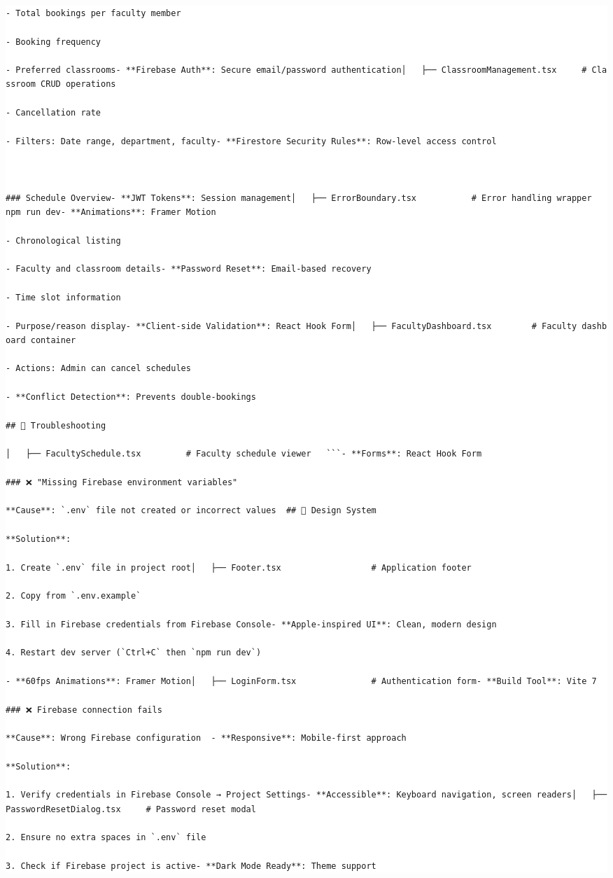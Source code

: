 ```bash├── package.json                     # Dependencies
- Total bookings per faculty member

- Booking frequency

- Preferred classrooms- **Firebase Auth**: Secure email/password authentication│   ├── ClassroomManagement.tsx     # Classroom CRUD operations

- Cancellation rate

- Filters: Date range, department, faculty- **Firestore Security Rules**: Row-level access control



### Schedule Overview- **JWT Tokens**: Session management│   ├── ErrorBoundary.tsx           # Error handling wrapper   npm run dev- **Animations**: Framer Motion

- Chronological listing

- Faculty and classroom details- **Password Reset**: Email-based recovery

- Time slot information

- Purpose/reason display- **Client-side Validation**: React Hook Form│   ├── FacultyDashboard.tsx        # Faculty dashboard container

- Actions: Admin can cancel schedules

- **Conflict Detection**: Prevents double-bookings

## 🐛 Troubleshooting

│   ├── FacultySchedule.tsx         # Faculty schedule viewer   ```- **Forms**: React Hook Form

### ❌ "Missing Firebase environment variables"

**Cause**: `.env` file not created or incorrect values  ## 🎨 Design System

**Solution**:

1. Create `.env` file in project root│   ├── Footer.tsx                  # Application footer

2. Copy from `.env.example`

3. Fill in Firebase credentials from Firebase Console- **Apple-inspired UI**: Clean, modern design

4. Restart dev server (`Ctrl+C` then `npm run dev`)

- **60fps Animations**: Framer Motion│   ├── LoginForm.tsx               # Authentication form- **Build Tool**: Vite 7

### ❌ Firebase connection fails

**Cause**: Wrong Firebase configuration  - **Responsive**: Mobile-first approach

**Solution**:

1. Verify credentials in Firebase Console → Project Settings- **Accessible**: Keyboard navigation, screen readers│   ├── PasswordResetDialog.tsx     # Password reset modal

2. Ensure no extra spaces in `.env` file

3. Check if Firebase project is active- **Dark Mode Ready**: Theme support

```